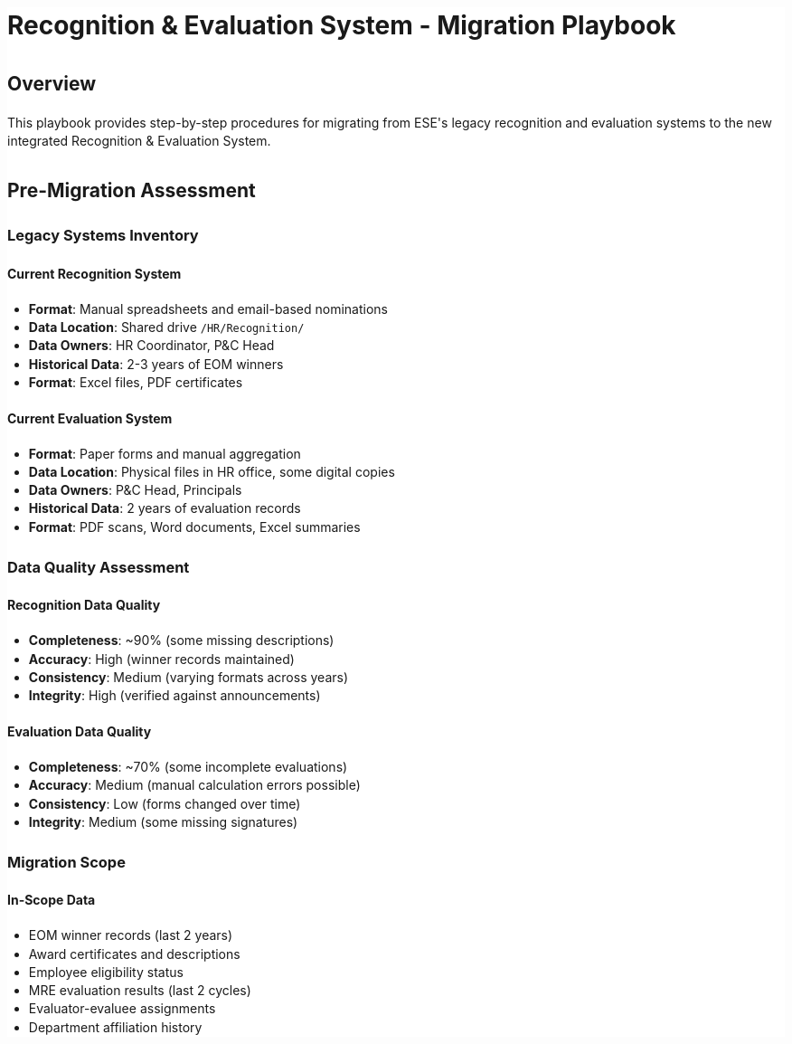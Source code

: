 # Recognition & Evaluation System - Migration Playbook

## Overview

This playbook provides step-by-step procedures for migrating from ESE's legacy recognition and evaluation systems to the new integrated Recognition & Evaluation System.

## Pre-Migration Assessment

### Legacy Systems Inventory

#### Current Recognition System
- **Format**: Manual spreadsheets and email-based nominations
- **Data Location**: Shared drive `/HR/Recognition/`
- **Data Owners**: HR Coordinator, P&C Head
- **Historical Data**: 2-3 years of EOM winners
- **Format**: Excel files, PDF certificates

#### Current Evaluation System
- **Format**: Paper forms and manual aggregation
- **Data Location**: Physical files in HR office, some digital copies
- **Data Owners**: P&C Head, Principals
- **Historical Data**: 2 years of evaluation records
- **Format**: PDF scans, Word documents, Excel summaries

### Data Quality Assessment

#### Recognition Data Quality
- **Completeness**: ~90% (some missing descriptions)
- **Accuracy**: High (winner records maintained)
- **Consistency**: Medium (varying formats across years)
- **Integrity**: High (verified against announcements)

#### Evaluation Data Quality
- **Completeness**: ~70% (some incomplete evaluations)
- **Accuracy**: Medium (manual calculation errors possible)
- **Consistency**: Low (forms changed over time)
- **Integrity**: Medium (some missing signatures)

### Migration Scope

#### In-Scope Data
- EOM winner records (last 2 years)
- Award certificates and descriptions
- Employee eligibility status
- MRE evaluation results (last 2 cycles)
- Evaluator-evaluee assignments
- Department affiliation history
